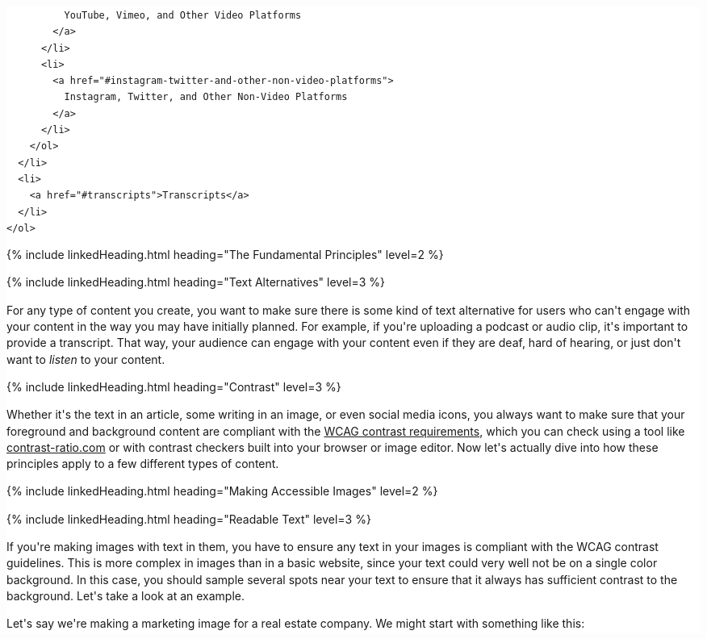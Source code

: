               YouTube, Vimeo, and Other Video Platforms
            </a>
          </li>
          <li>
            <a href="#instagram-twitter-and-other-non-video-platforms">
              Instagram, Twitter, and Other Non-Video Platforms
            </a>
          </li>
        </ol>
      </li>
      <li>
        <a href="#transcripts">Transcripts</a>
      </li>
    </ol>
  </li>
</ol>

{% include linkedHeading.html heading="The Fundamental Principles" level=2 %}

{% include linkedHeading.html heading="Text Alternatives" level=3 %}

For any type of content you create, you want to make sure there is some kind of text alternative for users who can't engage with your content in the way you may have initially planned. For example, if you're uploading a podcast or audio clip, it's important to provide a transcript. That way, your audience can engage with your content even if they are deaf, hard of hearing, or just don't want to _listen_ to your content.


{% include linkedHeading.html heading="Contrast" level=3 %}

Whether it's the text in an article, some writing in an image, or even social media icons, you always want to make sure that your foreground and background content are compliant with the [WCAG contrast requirements][wcag-contrast-requirement], which you can check using a tool like [contrast-ratio.com][contrast-ratio] or with contrast checkers built into your browser or image editor. Now let's actually dive into how these principles apply to a few different types of content.

{% include linkedHeading.html heading="Making Accessible Images" level=2 %}

{% include linkedHeading.html heading="Readable Text" level=3 %}

If you're making images with text in them, you have to ensure any text in your images is compliant with the WCAG contrast guidelines. This is more complex in images than in a basic website, since your text could very well not be on a single color background. In this case, you should sample several spots near your text to ensure that it always has sufficient contrast to the background. Let's take a look at an example.

Let's say we're making a marketing image for a real estate company. We might start with something like this:


[wcag-contrast-requirement]: https://www.w3.org/TR/2008/REC-WCAG20-20081211/#visual-audio-contrast-contrast
[contrast-ratio]: https://contrast-ratio.com/
[webaim-alt-text]: https://webaim.org/techniques/alttext/
[twitter-alt-guide]: https://help.twitter.com/en/using-twitter/picture-descriptions
[ig-alt-guide]: https://help.instagram.com/503708446705527
[fb-alt-guide]: https://www.facebook.com/help/214124458607871?helpref=faq_content
[webaim-captions]: https://webaim.org/techniques/captions/
[meryl-captions]: https://meryl.net/captioned-videos-complete-guide/#synchronized
[youtube-captions]: https://support.google.com/youtube/topic/9257536?hl=en&ref_topic=9257610
[vimeo-captions]: https://vimeo.zendesk.com/hc/en-us/articles/224968828-Captions-and-subtitles
[webaim-captions]: https://webaim.org/techniques/captions/